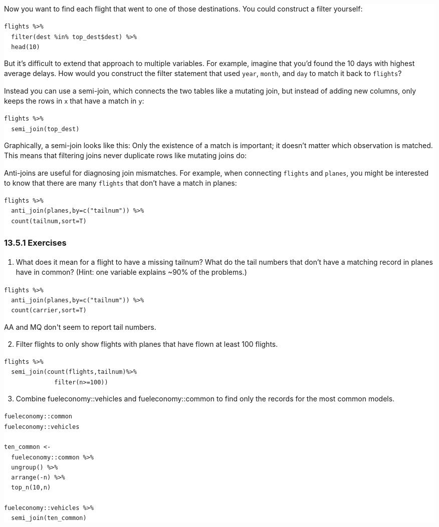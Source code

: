 Now you want to find each flight that went to one of those destinations. You could construct a filter yourself:
```{r 13.5 Filtering joins 2}
flights %>% 
  filter(dest %in% top_dest$dest) %>% 
  head(10)
```

But it’s difficult to extend that approach to multiple variables. For example, imagine that you’d found the 10 days with highest average delays. How would you construct the filter statement that used `year`, `month`, and `day` to match it back to `flights`?

Instead you can use a semi-join, which connects the two tables like a mutating join, but instead of adding new columns, only keeps the rows in `x` that have a match in `y`:
```{r 13.5 Flitering joins 3}
flights %>% 
  semi_join(top_dest)
```

Graphically, a semi-join looks like this:
Only the existence of a match is important; it doesn’t matter which observation is matched. This means that filtering joins never duplicate rows like mutating joins do:

Anti-joins are useful for diagnosing join mismatches. For example, when connecting `flights` and `planes`, you might be interested to know that there are many `flights` that don’t have a match in planes:
```{r 13.5 Filtering joins 4}
flights %>% 
  anti_join(planes,by=c("tailnum")) %>% 
  count(tailnum,sort=T)

```

### 13.5.1 Exercises
1. What does it mean for a flight to have a missing tailnum? What do the tail numbers that don’t have a matching record in planes have in common? (Hint: one variable explains ~90% of the problems.)
```{r 13.5.1-1}
flights %>% 
  anti_join(planes,by=c("tailnum")) %>% 
  count(carrier,sort=T)
```

AA and MQ don't seem to report tail numbers.

2. Filter flights to only show flights with planes that have flown at least 100 flights.
```{r 13.5.1-2}
flights %>% 
  semi_join(count(flights,tailnum)%>% 
              filter(n>=100))
```

3. Combine fueleconomy::vehicles and fueleconomy::common to find only the records for the most common models.
```{r 13.5.1-1}
fueleconomy::common
fueleconomy::vehicles

ten_common <- 
  fueleconomy::common %>% 
  ungroup() %>% 
  arrange(-n) %>% 
  top_n(10,n)

fueleconomy::vehicles %>% 
  semi_join(ten_common)
```
